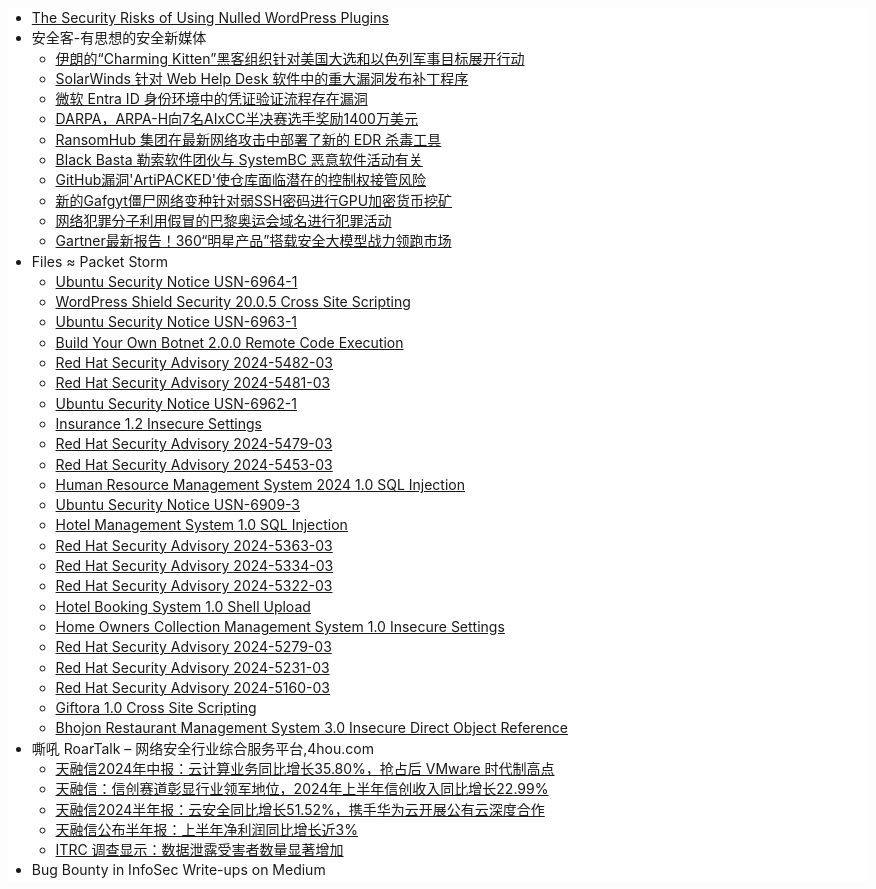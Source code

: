   - [The Security Risks of Using Nulled WordPress Plugins](https://blog.sucuri.net/2024/08/the-security-risks-of-using-nulled-wordpress-plugins.html)
- 安全客-有思想的安全新媒体
  - [伊朗的“Charming Kitten”黑客组织针对美国大选和以色列军事目标展开行动](https://www.anquanke.com/post/id/299225)
  - [SolarWinds 针对 Web Help Desk 软件中的重大漏洞发布补丁程序](https://www.anquanke.com/post/id/299190)
  - [微软 Entra ID 身份环境中的凭证验证流程存在漏洞](https://www.anquanke.com/post/id/299193)
  - [DARPA，ARPA-H向7名AIxCC半决赛选手奖励1400万美元](https://www.anquanke.com/post/id/299196)
  - [RansomHub 集团在最新网络攻击中部署了新的 EDR 杀毒工具](https://www.anquanke.com/post/id/299202)
  - [Black Basta 勒索软件团伙与 SystemBC 恶意软件活动有关](https://www.anquanke.com/post/id/299205)
  - [GitHub漏洞'ArtiPACKED'使仓库面临潜在的控制权接管风险](https://www.anquanke.com/post/id/299208)
  - [新的Gafgyt僵尸网络变种针对弱SSH密码进行GPU加密货币挖矿](https://www.anquanke.com/post/id/299211)
  - [网络犯罪分子利用假冒的巴黎奥运会域名进行犯罪活动](https://www.anquanke.com/post/id/299214)
  - [Gartner最新报告！360“明星产品”搭载安全大模型战力领跑市场](https://www.anquanke.com/post/id/299217)
- Files ≈ Packet Storm
  - [Ubuntu Security Notice USN-6964-1](https://packetstormsecurity.com/files/180194/USN-6964-1.txt)
  - [WordPress Shield Security 20.0.5 Cross Site Scripting](https://packetstormsecurity.com/files/180193/wpgss2005-xss.txt)
  - [Ubuntu Security Notice USN-6963-1](https://packetstormsecurity.com/files/180192/USN-6963-1.txt)
  - [Build Your Own Botnet 2.0.0 Remote Code Execution](https://packetstormsecurity.com/files/180191/byob200-exec.txt)
  - [Red Hat Security Advisory 2024-5482-03](https://packetstormsecurity.com/files/180190/RHSA-2024-5482-03.txt)
  - [Red Hat Security Advisory 2024-5481-03](https://packetstormsecurity.com/files/180189/RHSA-2024-5481-03.txt)
  - [Ubuntu Security Notice USN-6962-1](https://packetstormsecurity.com/files/180188/USN-6962-1.txt)
  - [Insurance 1.2 Insecure Settings](https://packetstormsecurity.com/files/180187/insurance12-insecure.txt)
  - [Red Hat Security Advisory 2024-5479-03](https://packetstormsecurity.com/files/180186/RHSA-2024-5479-03.txt)
  - [Red Hat Security Advisory 2024-5453-03](https://packetstormsecurity.com/files/180185/RHSA-2024-5453-03.txt)
  - [Human Resource Management System 2024 1.0 SQL Injection](https://packetstormsecurity.com/files/180184/hrms202410-sqlbypass.txt)
  - [Ubuntu Security Notice USN-6909-3](https://packetstormsecurity.com/files/180183/USN-6909-3.txt)
  - [Hotel Management System 1.0 SQL Injection](https://packetstormsecurity.com/files/180182/hms10-sqlbypass.txt)
  - [Red Hat Security Advisory 2024-5363-03](https://packetstormsecurity.com/files/180181/RHSA-2024-5363-03.txt)
  - [Red Hat Security Advisory 2024-5334-03](https://packetstormsecurity.com/files/180180/RHSA-2024-5334-03.txt)
  - [Red Hat Security Advisory 2024-5322-03](https://packetstormsecurity.com/files/180179/RHSA-2024-5322-03.txt)
  - [Hotel Booking System 1.0 Shell Upload](https://packetstormsecurity.com/files/180178/hbs10-shell.txt)
  - [Home Owners Collection Management System 1.0 Insecure Settings](https://packetstormsecurity.com/files/180177/hocms10-insecure.txt)
  - [Red Hat Security Advisory 2024-5279-03](https://packetstormsecurity.com/files/180176/RHSA-2024-5279-03.txt)
  - [Red Hat Security Advisory 2024-5231-03](https://packetstormsecurity.com/files/180175/RHSA-2024-5231-03.txt)
  - [Red Hat Security Advisory 2024-5160-03](https://packetstormsecurity.com/files/180174/RHSA-2024-5160-03.txt)
  - [Giftora 1.0 Cross Site Scripting](https://packetstormsecurity.com/files/180173/giftora10-xss.txt)
  - [Bhojon Restaurant Management System 3.0 Insecure Direct Object Reference](https://packetstormsecurity.com/files/180172/bhojonrms30-idor.txt)
- 嘶吼 RoarTalk – 网络安全行业综合服务平台,4hou.com
  - [天融信2024年中报：云计算业务同比增长35.80%，抢占后 VMware 时代制高点](https://www.4hou.com/posts/KG1n)
  - [天融信：信创赛道彰显行业领军地位，2024年上半年信创收入同比增长22.99%](https://www.4hou.com/posts/J1yo)
  - [天融信2024半年报：云安全同比增长51.52%，携手华为云开展公有云深度合作](https://www.4hou.com/posts/GAv0)
  - [天融信公布半年报：上半年净利润同比增长近3%](https://www.4hou.com/posts/BvNJ)
  - [ITRC 调查显示：数据泄露受害者数量显著增加](https://www.4hou.com/posts/33lM)
- Bug Bounty in InfoSec Write-ups on Medium